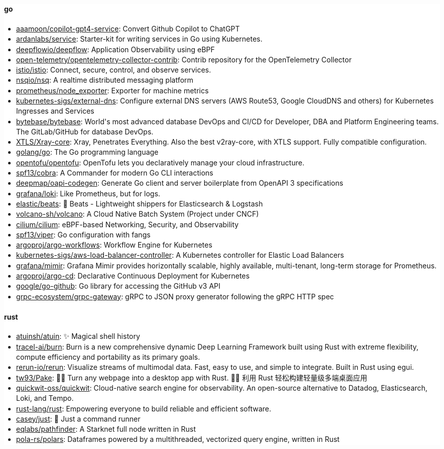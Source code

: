 #### go
* [aaamoon/copilot-gpt4-service](https://github.com/aaamoon/copilot-gpt4-service): Convert Github Copilot to ChatGPT
* [ardanlabs/service](https://github.com/ardanlabs/service): Starter-kit for writing services in Go using Kubernetes.
* [deepflowio/deepflow](https://github.com/deepflowio/deepflow): Application Observability using eBPF
* [open-telemetry/opentelemetry-collector-contrib](https://github.com/open-telemetry/opentelemetry-collector-contrib): Contrib repository for the OpenTelemetry Collector
* [istio/istio](https://github.com/istio/istio): Connect, secure, control, and observe services.
* [nsqio/nsq](https://github.com/nsqio/nsq): A realtime distributed messaging platform
* [prometheus/node_exporter](https://github.com/prometheus/node_exporter): Exporter for machine metrics
* [kubernetes-sigs/external-dns](https://github.com/kubernetes-sigs/external-dns): Configure external DNS servers (AWS Route53, Google CloudDNS and others) for Kubernetes Ingresses and Services
* [bytebase/bytebase](https://github.com/bytebase/bytebase): World's most advanced database DevOps and CI/CD for Developer, DBA and Platform Engineering teams. The GitLab/GitHub for database DevOps.
* [XTLS/Xray-core](https://github.com/XTLS/Xray-core): Xray, Penetrates Everything. Also the best v2ray-core, with XTLS support. Fully compatible configuration.
* [golang/go](https://github.com/golang/go): The Go programming language
* [opentofu/opentofu](https://github.com/opentofu/opentofu): OpenTofu lets you declaratively manage your cloud infrastructure.
* [spf13/cobra](https://github.com/spf13/cobra): A Commander for modern Go CLI interactions
* [deepmap/oapi-codegen](https://github.com/deepmap/oapi-codegen): Generate Go client and server boilerplate from OpenAPI 3 specifications
* [grafana/loki](https://github.com/grafana/loki): Like Prometheus, but for logs.
* [elastic/beats](https://github.com/elastic/beats): 🐠 Beats - Lightweight shippers for Elasticsearch & Logstash
* [volcano-sh/volcano](https://github.com/volcano-sh/volcano): A Cloud Native Batch System (Project under CNCF)
* [cilium/cilium](https://github.com/cilium/cilium): eBPF-based Networking, Security, and Observability
* [spf13/viper](https://github.com/spf13/viper): Go configuration with fangs
* [argoproj/argo-workflows](https://github.com/argoproj/argo-workflows): Workflow Engine for Kubernetes
* [kubernetes-sigs/aws-load-balancer-controller](https://github.com/kubernetes-sigs/aws-load-balancer-controller): A Kubernetes controller for Elastic Load Balancers
* [grafana/mimir](https://github.com/grafana/mimir): Grafana Mimir provides horizontally scalable, highly available, multi-tenant, long-term storage for Prometheus.
* [argoproj/argo-cd](https://github.com/argoproj/argo-cd): Declarative Continuous Deployment for Kubernetes
* [google/go-github](https://github.com/google/go-github): Go library for accessing the GitHub v3 API
* [grpc-ecosystem/grpc-gateway](https://github.com/grpc-ecosystem/grpc-gateway): gRPC to JSON proxy generator following the gRPC HTTP spec

#### rust
* [atuinsh/atuin](https://github.com/atuinsh/atuin): ✨ Magical shell history
* [tracel-ai/burn](https://github.com/tracel-ai/burn): Burn is a new comprehensive dynamic Deep Learning Framework built using Rust with extreme flexibility, compute efficiency and portability as its primary goals.
* [rerun-io/rerun](https://github.com/rerun-io/rerun): Visualize streams of multimodal data. Fast, easy to use, and simple to integrate. Built in Rust using egui.
* [tw93/Pake](https://github.com/tw93/Pake): 🤱🏻 Turn any webpage into a desktop app with Rust. 🤱🏻 利用 Rust 轻松构建轻量级多端桌面应用
* [quickwit-oss/quickwit](https://github.com/quickwit-oss/quickwit): Cloud-native search engine for observability. An open-source alternative to Datadog, Elasticsearch, Loki, and Tempo.
* [rust-lang/rust](https://github.com/rust-lang/rust): Empowering everyone to build reliable and efficient software.
* [casey/just](https://github.com/casey/just): 🤖 Just a command runner
* [eqlabs/pathfinder](https://github.com/eqlabs/pathfinder): A Starknet full node written in Rust
* [pola-rs/polars](https://github.com/pola-rs/polars): Dataframes powered by a multithreaded, vectorized query engine, written in Rust